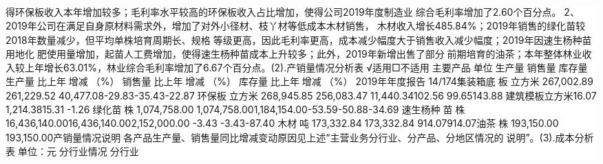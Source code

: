 得环保板收入本年增加较多；毛利率水平较高的环保板收入占比增加，使得公司2019年度制造业
综合毛利率增加了2.60个百分点。
2、2019年公司在满足自身原材料需求外，增加了对外小径材、枝丫材等低成本木材销售，
木材收入增长485.84%；2019年销售的绿化苗较2018年数量减少，但平均单株培育周期长、规格
等级更高，因此毛利率更高，成本减少幅度大于销售收入减少幅度；2019年因速生杨种苗用地化
肥使用量增加，起苗人工费增加，使得速生杨种苗成本上升较多；此外，2019年新增出售了部分
前期培育的油茶；本年整体林业收入较上年增长63.01%，林业综合毛利率增加了6.67个百分点。(2).产销量情况分析表
√适用□不适用
主要产品
单位
生产量
销售量
库存量
生产量
比上年
增减
（%）
销售量
比上年
增减
（%）
库存量
比上年
增减
（%）
2019年年度报告
14/174集装箱底
板
立方米
267,002.89
261,229.52
40,477.08-29.83-35.43-22.87
环保板
立方米
268,945.85
256,083.47
11,440.34102.56
99.65143.88
建筑模板立方米16.07
1,214.3815.31
-1.26
绿化苗
株
1,074,758.00
1,074,758.001,184,154.00-53.59-50.88-34.69
速生杨种
苗
株
16,436,140.0016,436,140.002,152,000.00
-3.43
-3.43-87.40
木材
吨
173,332.84
173,332.84
914.07914.07油茶
株
193,150.00
193,150.00产销量情况说明
各产品生产量、销售量同比增减变动原因见上述“主营业务分行业、分产品、分地区情况的
说明”。(3).成本分析表
单位：元
分行业情况
分行业